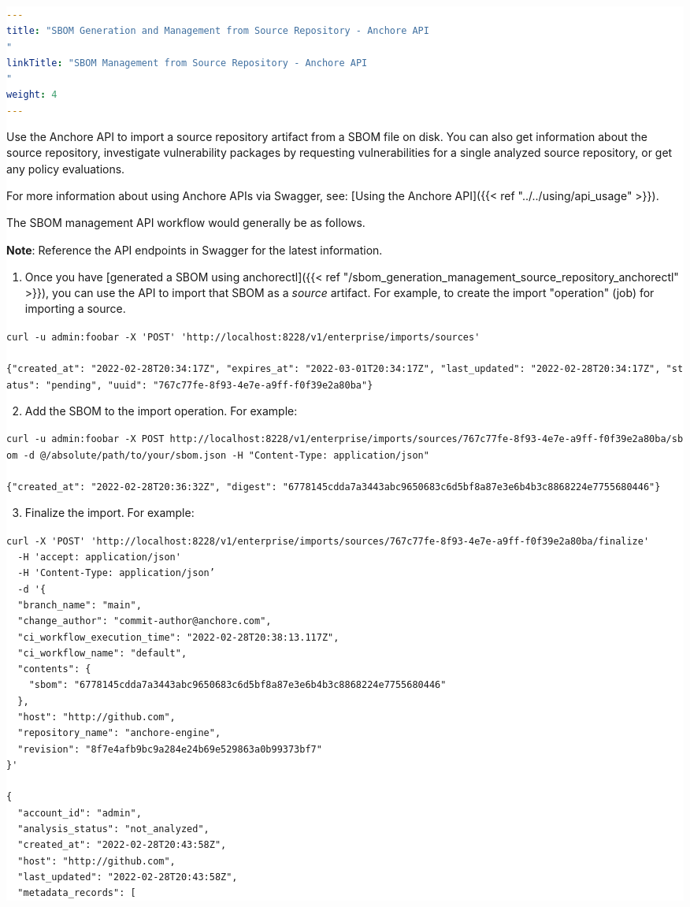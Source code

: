 ```yaml
---
title: "SBOM Generation and Management from Source Repository - Anchore API
"
linkTitle: "SBOM Management from Source Repository - Anchore API
"
weight: 4
---
```


Use the Anchore API to import a source repository artifact from a SBOM file on disk. You can also get information about the source repository, investigate vulnerability packages by requesting vulnerabilities for a single analyzed source repository, or get any policy evaluations.

For more information about using Anchore APIs via Swagger, see: [Using the Anchore API]({{< ref "../../using/api_usage" >}}).

The SBOM management API workflow would generally be as follows.

**Note**: Reference the API endpoints in Swagger for the latest information.

1. Once you have [generated a SBOM using anchorectl]({{< ref "/sbom_generation_management_source_repository_anchorectl" >}}), you can use the API to import that SBOM as a *source* artifact. For example, to create the import "operation" (job) for importing a source.

```
curl -u admin:foobar -X 'POST' 'http://localhost:8228/v1/enterprise/imports/sources'

{"created_at": "2022-02-28T20:34:17Z", "expires_at": "2022-03-01T20:34:17Z", "last_updated": "2022-02-28T20:34:17Z", "status": "pending", "uuid": "767c77fe-8f93-4e7e-a9ff-f0f39e2a80ba"}
```

2. Add the SBOM to the import operation. For example:

```
curl -u admin:foobar -X POST http://localhost:8228/v1/enterprise/imports/sources/767c77fe-8f93-4e7e-a9ff-f0f39e2a80ba/sbom -d @/absolute/path/to/your/sbom.json -H "Content-Type: application/json"

{"created_at": "2022-02-28T20:36:32Z", "digest": "6778145cdda7a3443abc9650683c6d5bf8a87e3e6b4b3c8868224e7755680446"}
```

3. Finalize the import. For example:

```
curl -X 'POST' 'http://localhost:8228/v1/enterprise/imports/sources/767c77fe-8f93-4e7e-a9ff-f0f39e2a80ba/finalize'
  -H 'accept: application/json'
  -H 'Content-Type: application/json’
  -d '{
  "branch_name": "main",
  "change_author": "commit-author@anchore.com",
  "ci_workflow_execution_time": "2022-02-28T20:38:13.117Z",
  "ci_workflow_name": "default",
  "contents": {
    "sbom": "6778145cdda7a3443abc9650683c6d5bf8a87e3e6b4b3c8868224e7755680446"
  },
  "host": "http://github.com",
  "repository_name": "anchore-engine",
  "revision": "8f7e4afb9bc9a284e24b69e529863a0b99373bf7"
}'

{
  "account_id": "admin",
  "analysis_status": "not_analyzed",
  "created_at": "2022-02-28T20:43:58Z",
  "host": "http://github.com",
  "last_updated": "2022-02-28T20:43:58Z",
  "metadata_records": [
```